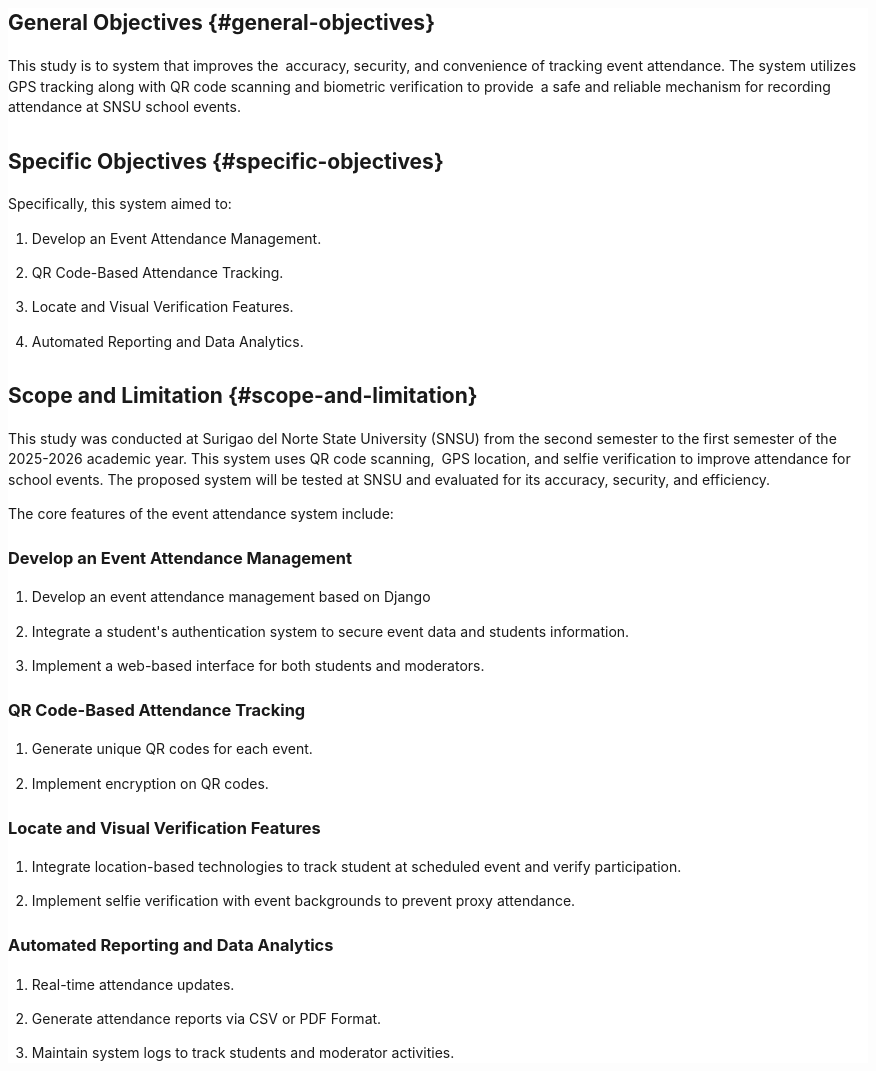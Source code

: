 ## General Objectives {#general-objectives}

This study is to system that improves the accuracy, security, and convenience of tracking event attendance. The system utilizes GPS tracking along with QR code scanning and biometric verification to provide a safe and reliable mechanism for recording attendance at SNSU school events.

## Specific Objectives {#specific-objectives}

Specifically, this system aimed to:

1.  Develop an Event Attendance Management.

2.  QR Code-Based Attendance Tracking.

3.  Locate and Visual Verification Features.

4.  Automated Reporting and Data Analytics.

## Scope and Limitation {#scope-and-limitation}

This study was conducted at Surigao del Norte State University (SNSU) from the second semester to the first semester of the 2025-2026 academic year. This system uses QR code scanning, GPS location, and selfie verification to improve attendance for school events. The proposed system will be tested at SNSU and evaluated for its accuracy, security, and efficiency.

The core features of the event attendance system include:

### Develop an Event Attendance Management

1.  Develop an event attendance management based on Django

2.  Integrate a student's authentication system to secure event data and students information.

3.  Implement a web-based interface for both students and moderators.

### QR Code-Based Attendance Tracking

1.  Generate unique QR codes for each event.

2.  Implement encryption on QR codes.

### Locate and Visual Verification Features

1.  Integrate location-based technologies to track student at scheduled event and verify participation.

2.  Implement selfie verification with event backgrounds to prevent proxy attendance.

### Automated Reporting and Data Analytics

1.  Real-time attendance updates.

2.  Generate attendance reports via CSV or PDF Format.

3.  Maintain system logs to track students and moderator activities.
